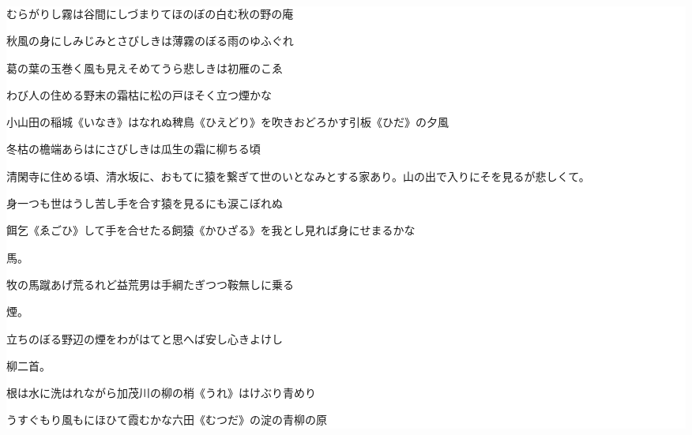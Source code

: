 

むらがりし霧は谷間にしづまりてほのぼの白む秋の野の庵



秋風の身にしみじみとさびしきは薄霧のぼる雨のゆふぐれ



葛の葉の玉巻く風も見えそめてうら悲しきは初雁のこゑ



わび人の住める野末の霜枯に松の戸ほそく立つ煙かな



小山田の稲城《いなき》はなれぬ稗鳥《ひえどり》を吹きおどろかす引板《ひだ》の夕風



冬枯の檐端あらはにさびしきは瓜生の霜に柳ちる頃




清閑寺に住める頃、清水坂に、おもてに猿を繋ぎて世のいとなみとする家あり。山の出で入りにそを見るが悲しくて。





身一つも世はうし苦し手を合す猿を見るにも涙こぼれぬ



餌乞《ゑごひ》して手を合せたる飼猿《かひざる》を我とし見れば身にせまるかな




馬。





牧の馬蹴あげ荒るれど益荒男は手綱たぎつつ鞍無しに乗る




煙。





立ちのぼる野辺の煙をわがはてと思へば安し心きよけし




柳二首。





根は水に洗はれながら加茂川の柳の梢《うれ》はけぶり青めり



うすぐもり風もにほひて霞むかな六田《むつだ》の淀の青柳の原



